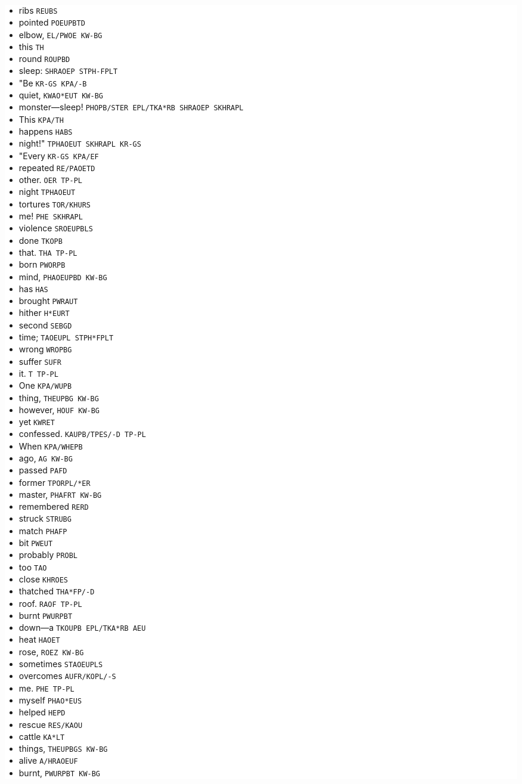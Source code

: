 * ribs `REUBS`
* pointed `POEUPBTD`
* elbow, `EL/PWOE KW-BG`
* this `TH`
* round `ROUPBD`
* sleep: `SHRAOEP STPH-FPLT`
* "Be `KR-GS KPA/-B`
* quiet, `KWAO*EUT KW-BG`
* monster—sleep! `PHOPB/STER EPL/TKA*RB SHRAOEP SKHRAPL`
* This `KPA/TH`
* happens `HABS`
* night!" `TPHAOEUT SKHRAPL KR-GS`
* "Every `KR-GS KPA/EF`
* repeated `RE/PAOETD`
* other. `OER TP-PL`
* night `TPHAOEUT`
* tortures `TOR/KHURS`
* me! `PHE SKHRAPL`
* violence `SROEUPBLS`
* done `TKOPB`
* that. `THA TP-PL`
* born `PWORPB`
* mind, `PHAOEUPBD KW-BG`
* has `HAS`
* brought `PWRAUT`
* hither `H*EURT`
* second `SEBGD`
* time; `TAOEUPL STPH*FPLT`
* wrong `WROPBG`
* suffer `SUFR`
* it. `T TP-PL`
* One `KPA/WUPB`
* thing, `THEUPBG KW-BG`
* however, `HOUF KW-BG`
* yet `KWRET`
* confessed. `KAUPB/TPES/-D TP-PL`
* When `KPA/WHEPB`
* ago, `AG KW-BG`
* passed `PAFD`
* former `TPORPL/*ER`
* master, `PHAFRT KW-BG`
* remembered `RERD`
* struck `STRUBG`
* match `PHAFP`
* bit `PWEUT`
* probably `PROBL`
* too `TAO`
* close `KHROES`
* thatched `THA*FP/-D`
* roof. `RAOF TP-PL`
* burnt `PWURPBT`
* down—a `TKOUPB EPL/TKA*RB AEU`
* heat `HAOET`
* rose, `ROEZ KW-BG`
* sometimes `STAOEUPLS`
* overcomes `AUFR/KOPL/-S`
* me. `PHE TP-PL`
* myself `PHAO*EUS`
* helped `HEPD`
* rescue `RES/KAOU`
* cattle `KA*LT`
* things, `THEUPBGS KW-BG`
* alive `A/HRAOEUF`
* burnt, `PWURPBT KW-BG`